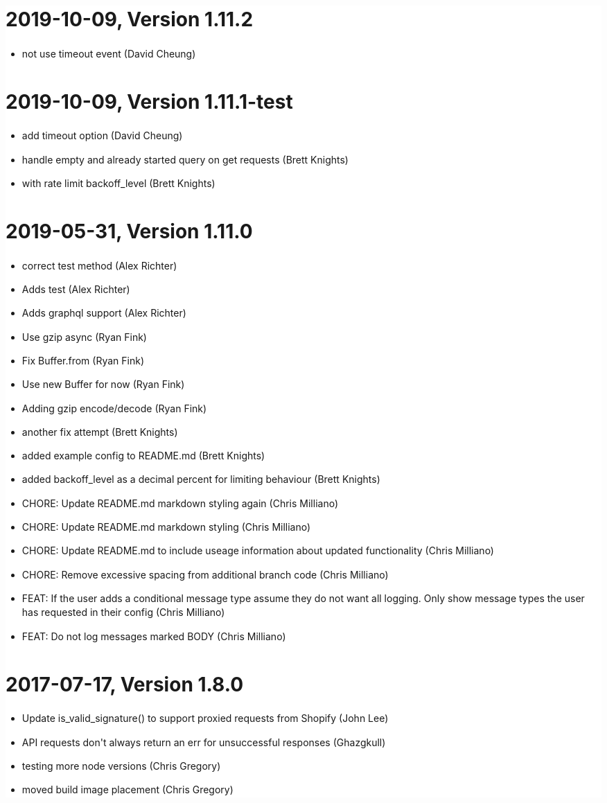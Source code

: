 2019-10-09, Version 1.11.2
==========================

 * not use timeout event (David Cheung)


2019-10-09, Version 1.11.1-test
===============================

 * add timeout option (David Cheung)

 * handle empty and already started query on get requests (Brett Knights)

 * with rate limit backoff_level (Brett Knights)


2019-05-31, Version 1.11.0
==========================

 * correct test method (Alex Richter)

 * Adds test (Alex Richter)

 * Adds graphql support (Alex Richter)

 * Use gzip async (Ryan Fink)

 * Fix Buffer.from (Ryan Fink)

 * Use new Buffer for now (Ryan Fink)

 * Adding gzip encode/decode (Ryan Fink)

 * another fix attempt (Brett Knights)

 * added example config to README.md (Brett Knights)

 * added backoff_level as a decimal percent for limiting behaviour (Brett Knights)

 * CHORE: Update README.md markdown styling again (Chris Milliano)

 * CHORE: Update README.md markdown styling (Chris Milliano)

 * CHORE: Update README.md to include useage information about updated functionality (Chris Milliano)

 * CHORE: Remove excessive spacing from additional branch code (Chris Milliano)

 * FEAT: If the user adds a conditional message type assume they do not want all logging. Only show message types the user has requested in their config (Chris Milliano)

 * FEAT: Do not log messages marked BODY (Chris Milliano)


2017-07-17, Version 1.8.0
=========================

 * Update is_valid_signature() to support proxied requests from Shopify (John Lee)

 * API requests don't always return an err for unsuccessful responses (Ghazgkull)

 * testing more node versions (Chris Gregory)

 * moved build image placement (Chris Gregory)
